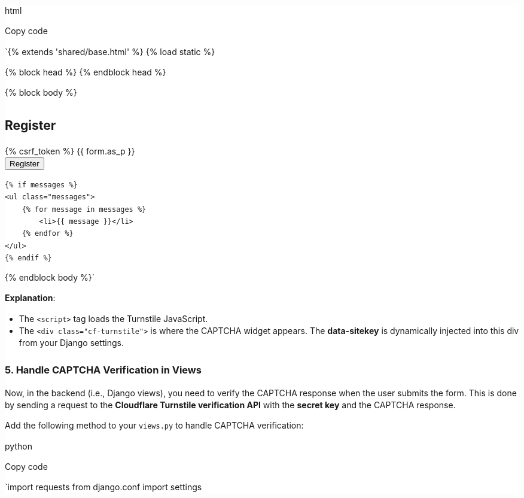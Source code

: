html

Copy code

`{% extends 'shared/base.html' %}
{% load static %}

{% block head %}
    <link rel="stylesheet" href="{% static 'accounts/css/register.css' %}">
    <script src="https://challenges.cloudflare.com/turnstile/v0/api.js" async defer></script>
{% endblock head %}

{% block body %}
<div class="register-container">
    <h2>Register</h2>
    <form method="post" class="register-form">
        {% csrf_token %}
        {{ form.as_p }}
        <!-- Turnstile Widget -->
        <div class="cf-turnstile"
             data-sitekey="{{ CF_TURNSTILE_SITE_KEY }}"
             data-theme="dark"
             data-size="normal"></div>
        <button type="submit">Register</button>
    </form>

    {% if messages %}
    <ul class="messages">
        {% for message in messages %}
            <li>{{ message }}</li>
        {% endfor %}
    </ul>
    {% endif %}
</div>
{% endblock body %}`

**Explanation**:

-   The `<script>` tag loads the Turnstile JavaScript.
-   The `<div class="cf-turnstile">` is where the CAPTCHA widget appears. The **data-sitekey** is dynamically injected into this div from your Django settings.

### 5\. **Handle CAPTCHA Verification in Views**

Now, in the backend (i.e., Django views), you need to verify the CAPTCHA response when the user submits the form. This is done by sending a request to the **Cloudflare Turnstile verification API** with the **secret key** and the CAPTCHA response.

Add the following method to your `views.py` to handle CAPTCHA verification:

python

Copy code

`import requests
from django.conf import settings
